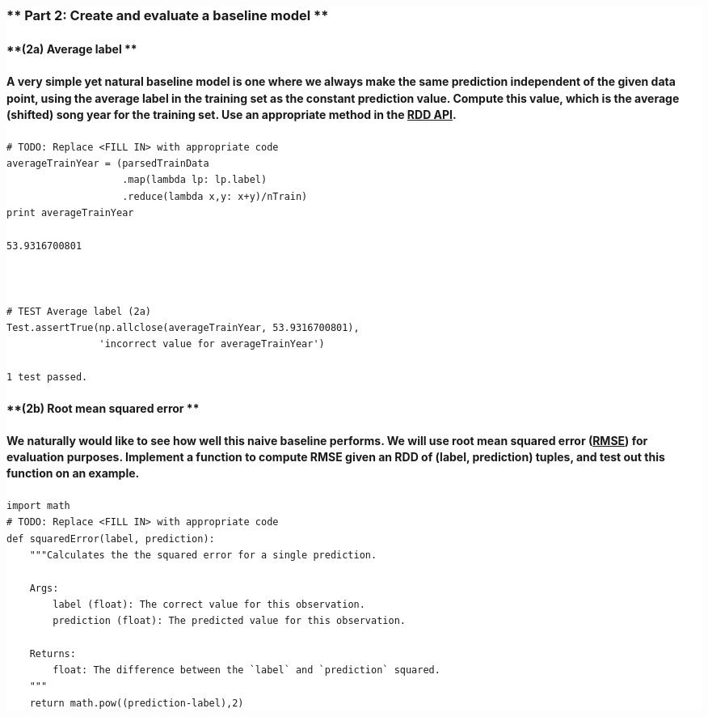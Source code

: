 
### ** Part 2: Create and evaluate a baseline model **

#### **(2a) Average label **
#### A very simple yet natural baseline model is one where we always make the same prediction independent of the given data point, using the average label in the training set as the constant prediction value.  Compute this value, which is the average (shifted) song year for the training set.  Use an appropriate method in the [RDD API](https://spark.apache.org/docs/latest/api/python/pyspark.html#pyspark.RDD).


    # TODO: Replace <FILL IN> with appropriate code
    averageTrainYear = (parsedTrainData
                        .map(lambda lp: lp.label)
                        .reduce(lambda x,y: x+y)/nTrain)
    print averageTrainYear

    53.9316700801



    # TEST Average label (2a)
    Test.assertTrue(np.allclose(averageTrainYear, 53.9316700801),
                    'incorrect value for averageTrainYear')

    1 test passed.


#### **(2b) Root mean squared error **
#### We naturally would like to see how well this naive baseline performs.  We will use root mean squared error ([RMSE](http://en.wikipedia.org/wiki/Root-mean-square_deviation)) for evaluation purposes.  Implement a function to compute RMSE given an RDD of (label, prediction) tuples, and test out this function on an example.


    import math
    # TODO: Replace <FILL IN> with appropriate code
    def squaredError(label, prediction):
        """Calculates the the squared error for a single prediction.
    
        Args:
            label (float): The correct value for this observation.
            prediction (float): The predicted value for this observation.
    
        Returns:
            float: The difference between the `label` and `prediction` squared.
        """
        return math.pow((prediction-label),2)
    